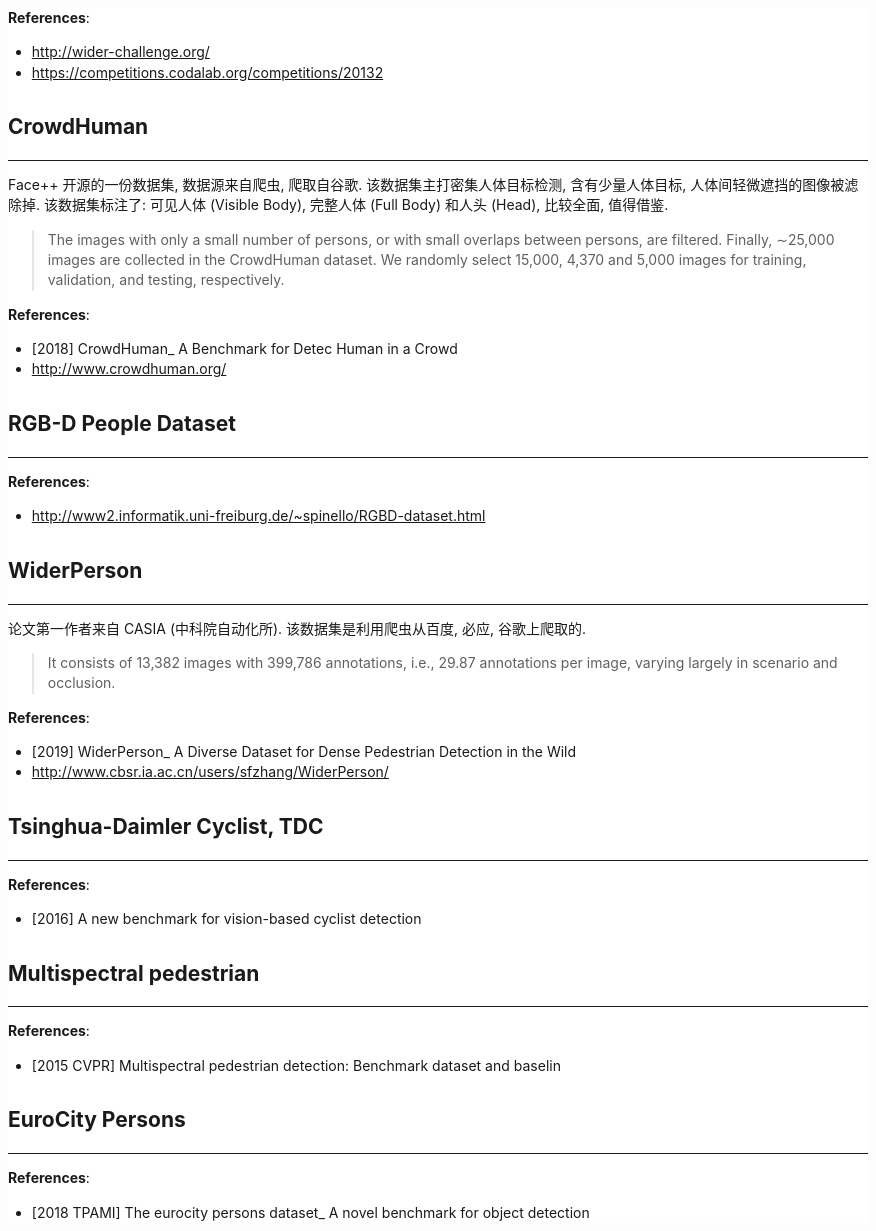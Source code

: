 **References**:
- http://wider-challenge.org/
- https://competitions.codalab.org/competitions/20132


## CrowdHuman
---
Face++ 开源的一份数据集, 数据源来自爬虫, 爬取自谷歌. 该数据集主打密集人体目标检测, 含有少量人体目标, 人体间轻微遮挡的图像被滤除掉. 该数据集标注了: 可见人体 (Visible Body), 完整人体 (Full Body) 和人头 (Head), 比较全面, 值得借鉴.

> The images with only a small number of persons, or with small overlaps between persons, are filtered. Finally, ∼25,000 images are collected in the CrowdHuman dataset. We randomly select 15,000, 4,370 and 5,000 images for training, validation, and testing, respectively.

**References**:
- [2018] CrowdHuman_ A Benchmark for Detec Human in a Crowd
- http://www.crowdhuman.org/


## RGB-D People Dataset
---
**References**:
- http://www2.informatik.uni-freiburg.de/~spinello/RGBD-dataset.html


## WiderPerson
---
论文第一作者来自 CASIA (中科院自动化所). 该数据集是利用爬虫从百度, 必应, 谷歌上爬取的.

> It consists of 13,382 images with 399,786 annotations, i.e., 29.87 annotations per image, varying largely in scenario and occlusion.

**References**:
- [2019] WiderPerson_ A Diverse Dataset for Dense Pedestrian Detection in the Wild
- http://www.cbsr.ia.ac.cn/users/sfzhang/WiderPerson/


## Tsinghua-Daimler Cyclist, TDC
---
**References**:
- [2016] A new benchmark for vision-based cyclist detection


## Multispectral pedestrian
---
**References**:
- [2015 CVPR] Multispectral pedestrian detection: Benchmark dataset and baselin


## EuroCity Persons
----
**References**:
- [2018 TPAMI] The eurocity persons dataset_ A novel benchmark for object detection
